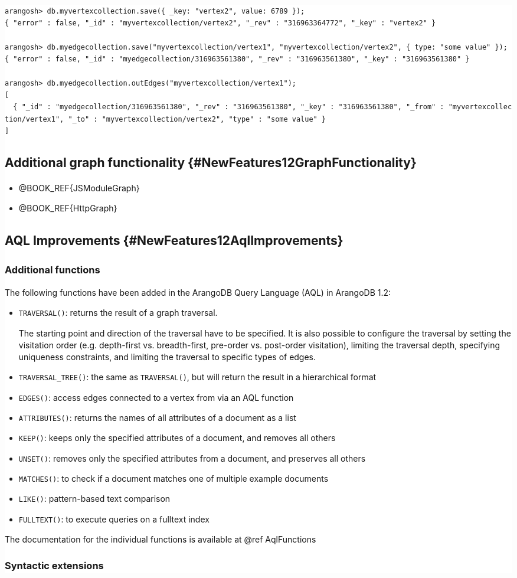     arangosh> db.myvertexcollection.save({ _key: "vertex2", value: 6789 });
    { "error" : false, "_id" : "myvertexcollection/vertex2", "_rev" : "316963364772", "_key" : "vertex2" }

    arangosh> db.myedgecollection.save("myvertexcollection/vertex1", "myvertexcollection/vertex2", { type: "some value" });
    { "error" : false, "_id" : "myedgecollection/316963561380", "_rev" : "316963561380", "_key" : "316963561380" } 

    arangosh> db.myedgecollection.outEdges("myvertexcollection/vertex1");
    [ 
      { "_id" : "myedgecollection/316963561380", "_rev" : "316963561380", "_key" : "316963561380", "_from" : "myvertexcollection/vertex1", "_to" : "myvertexcollection/vertex2", "type" : "some value" } 
    ]  

Additional graph functionality {#NewFeatures12GraphFunctionality}
-----------------------------------------------------------------

- @BOOK_REF{JSModuleGraph}

- @BOOK_REF{HttpGraph}

AQL Improvements {#NewFeatures12AqlImprovements}
------------------------------------------------

### Additional functions

The following functions have been added in the ArangoDB Query Language (AQL) 
in ArangoDB 1.2:

* `TRAVERSAL()`: returns the result of a graph traversal. 

  The starting point and direction of the traversal have to be specified. 
  It is also possible to configure the traversal by setting the visitation 
  order (e.g. depth-first vs. breadth-first, pre-order vs. post-order visitation), 
  limiting the traversal depth, specifying uniqueness constraints, and limiting 
  the traversal to specific types of edges.
  
* `TRAVERSAL_TREE()`: the same as `TRAVERSAL()`, but will return the result in 
  a hierarchical format

* `EDGES()`: access edges connected to a vertex from via an AQL function

* `ATTRIBUTES()`: returns the names of all attributes of a document as a list

* `KEEP()`: keeps only the specified attributes of a document, and removes all others

* `UNSET()`: removes only the specified attributes from a document, and preserves all others

* `MATCHES()`: to check if a document matches one of multiple example documents

* `LIKE()`: pattern-based text comparison

* `FULLTEXT()`: to execute queries on a fulltext index

The documentation for the individual functions is available at @ref AqlFunctions

### Syntactic extensions
